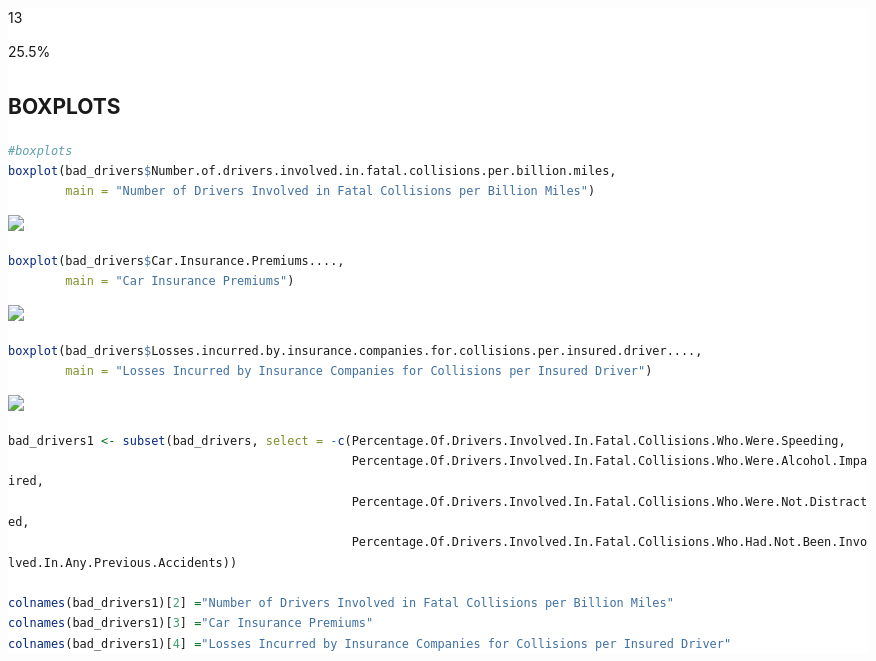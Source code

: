 13
</td>
<td style="text-align:left;">
25.5%
</td>
<td style="text-align:left;">
</td>
<td style="text-align:left;">
</td>
<td style="text-align:left;">
</td>
<td style="text-align:left;">
</td>
<td style="text-align:left;">
</td>
</tr>
</tbody>
</table>

## **BOXPLOTS**

``` r
#boxplots
boxplot(bad_drivers$Number.of.drivers.involved.in.fatal.collisions.per.billion.miles,
        main = "Number of Drivers Involved in Fatal Collisions per Billion Miles")
```

![](bad-drivers-part1_files/figure-gfm/unnamed-chunk-7-1.png)

``` r
boxplot(bad_drivers$Car.Insurance.Premiums....,
        main = "Car Insurance Premiums")
```

![](bad-drivers-part1_files/figure-gfm/unnamed-chunk-7-2.png)

``` r
boxplot(bad_drivers$Losses.incurred.by.insurance.companies.for.collisions.per.insured.driver....,
        main = "Losses Incurred by Insurance Companies for Collisions per Insured Driver")
```

![](bad-drivers-part1_files/figure-gfm/unnamed-chunk-7-3.png)

``` r
bad_drivers1 <- subset(bad_drivers, select = -c(Percentage.Of.Drivers.Involved.In.Fatal.Collisions.Who.Were.Speeding,
                                                Percentage.Of.Drivers.Involved.In.Fatal.Collisions.Who.Were.Alcohol.Impaired,
                                                Percentage.Of.Drivers.Involved.In.Fatal.Collisions.Who.Were.Not.Distracted,
                                                Percentage.Of.Drivers.Involved.In.Fatal.Collisions.Who.Had.Not.Been.Involved.In.Any.Previous.Accidents))

colnames(bad_drivers1)[2] ="Number of Drivers Involved in Fatal Collisions per Billion Miles"
colnames(bad_drivers1)[3] ="Car Insurance Premiums"
colnames(bad_drivers1)[4] ="Losses Incurred by Insurance Companies for Collisions per Insured Driver"
```

